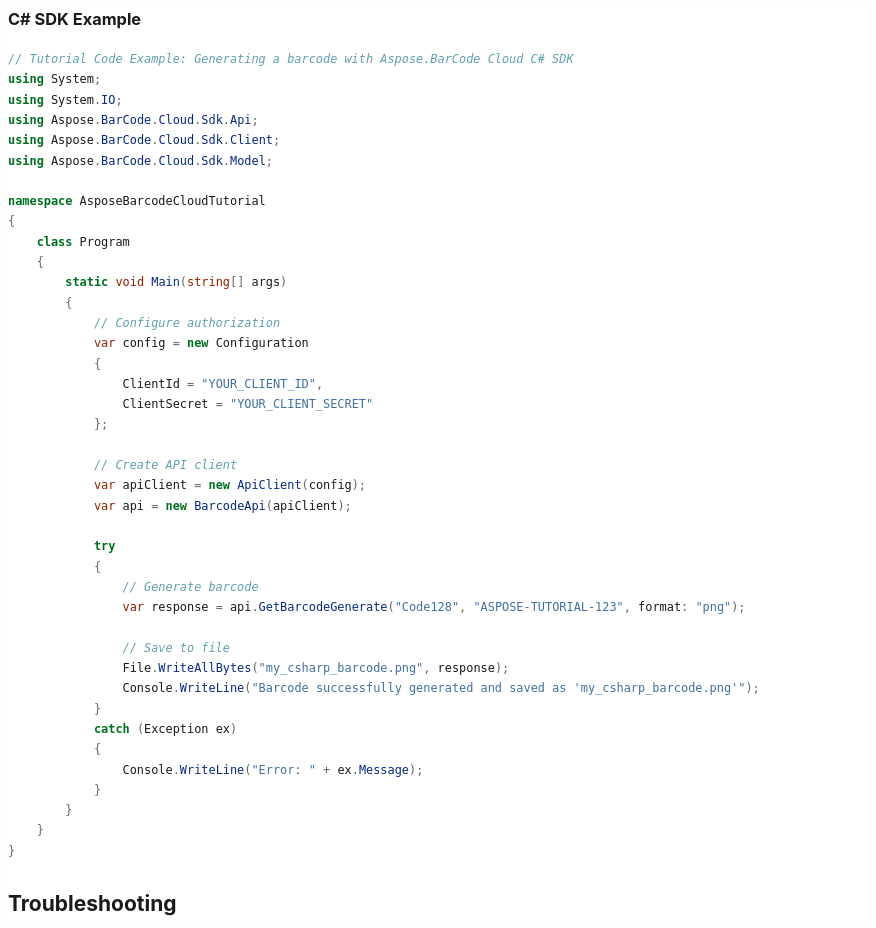 ```python
```

### C# SDK Example

```csharp
// Tutorial Code Example: Generating a barcode with Aspose.BarCode Cloud C# SDK
using System;
using System.IO;
using Aspose.BarCode.Cloud.Sdk.Api;
using Aspose.BarCode.Cloud.Sdk.Client;
using Aspose.BarCode.Cloud.Sdk.Model;

namespace AsposeBarcodeCloudTutorial
{
    class Program
    {
        static void Main(string[] args)
        {
            // Configure authorization
            var config = new Configuration
            {
                ClientId = "YOUR_CLIENT_ID",
                ClientSecret = "YOUR_CLIENT_SECRET"
            };

            // Create API client
            var apiClient = new ApiClient(config);
            var api = new BarcodeApi(apiClient);

            try
            {
                // Generate barcode
                var response = api.GetBarcodeGenerate("Code128", "ASPOSE-TUTORIAL-123", format: "png");

                // Save to file
                File.WriteAllBytes("my_csharp_barcode.png", response);
                Console.WriteLine("Barcode successfully generated and saved as 'my_csharp_barcode.png'");
            }
            catch (Exception ex)
            {
                Console.WriteLine("Error: " + ex.Message);
            }
        }
    }
}
```

## Troubleshooting
